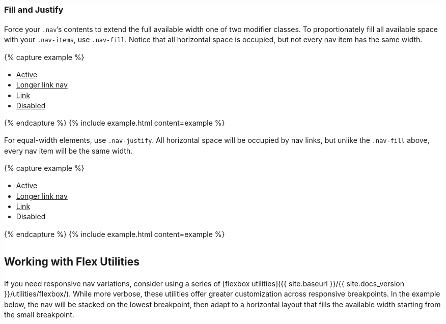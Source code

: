 ### Fill and Justify

Force your `.nav`’s contents to extend the full available width one of two modifier classes. To proportionately fill all available space with your `.nav-items`, use `.nav-fill`. Notice that all horizontal space is occupied, but not every nav item has the same width.

{% capture example %}
<ul class="nav nav-pills nav-fill">
  <li class="nav-item">
    <a href="#" class="nav-link active">Active</a>
  </li>
  <li class="nav-item">
    <a href="#" class="nav-link">Longer link nav</a>
  </li>
  <li class="nav-item">
    <a href="#" class="nav-link">Link</a>
  </li>
  <li class="nav-item">
    <a href="#" class="nav-link disabled" tabindex="-1" aria-disabled="true">Disabled</a>
  </li>
</ul>
{% endcapture %}
{% include example.html content=example %}

For equal-width elements, use `.nav-justify`. All horizontal space will be occupied by nav links, but unlike the `.nav-fill` above, every nav item will be the same width.

{% capture example %}
<ul class="nav nav-pills nav-justify">
  <li class="nav-item">
    <a href="#" class="nav-link active">Active</a>
  </li>
  <li class="nav-item">
    <a href="#" class="nav-link">Longer link nav</a>
  </li>
  <li class="nav-item">
    <a href="#" class="nav-link">Link</a>
  </li>
  <li class="nav-item">
    <a href="#" class="nav-link disabled" tabindex="-1" aria-disabled="true">Disabled</a>
  </li>
</ul>
{% endcapture %}
{% include example.html content=example %}

## Working with Flex Utilities
If you need responsive nav variations, consider using a series of [flexbox utilities]({{ site.baseurl }}/{{ site.docs_version }}/utilities/flexbox/). While more verbose, these utilities offer greater customization across responsive breakpoints. In the example below, the nav will be stacked on the lowest breakpoint, then adapt to a horizontal layout that fills the available width starting from the small breakpoint.

